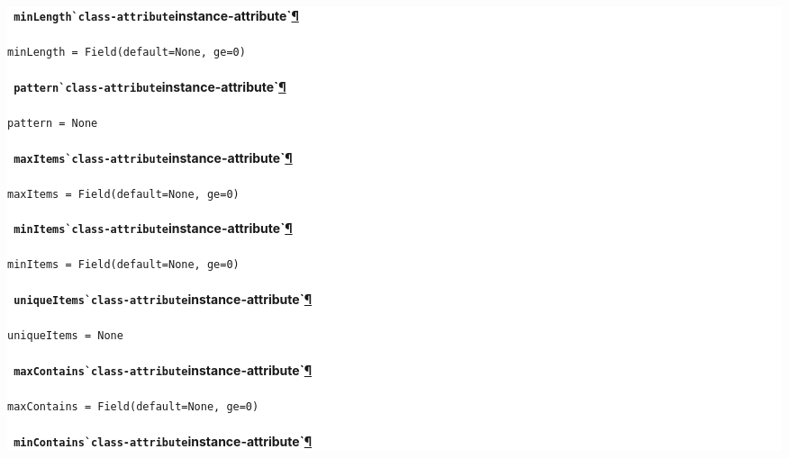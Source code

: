 #### `` minLength`class-attribute``instance-attribute`[¶](https://fastapi.tiangolo.com/reference/openapi/models/\#fastapi.openapi.models.Schema.minLength "Permanent link")

```
minLength = Field(default=None, ge=0)

```

#### `` pattern`class-attribute``instance-attribute`[¶](https://fastapi.tiangolo.com/reference/openapi/models/\#fastapi.openapi.models.Schema.pattern "Permanent link")

```
pattern = None

```

#### `` maxItems`class-attribute``instance-attribute`[¶](https://fastapi.tiangolo.com/reference/openapi/models/\#fastapi.openapi.models.Schema.maxItems "Permanent link")

```
maxItems = Field(default=None, ge=0)

```

#### `` minItems`class-attribute``instance-attribute`[¶](https://fastapi.tiangolo.com/reference/openapi/models/\#fastapi.openapi.models.Schema.minItems "Permanent link")

```
minItems = Field(default=None, ge=0)

```

#### `` uniqueItems`class-attribute``instance-attribute`[¶](https://fastapi.tiangolo.com/reference/openapi/models/\#fastapi.openapi.models.Schema.uniqueItems "Permanent link")

```
uniqueItems = None

```

#### `` maxContains`class-attribute``instance-attribute`[¶](https://fastapi.tiangolo.com/reference/openapi/models/\#fastapi.openapi.models.Schema.maxContains "Permanent link")

```
maxContains = Field(default=None, ge=0)

```

#### `` minContains`class-attribute``instance-attribute`[¶](https://fastapi.tiangolo.com/reference/openapi/models/\#fastapi.openapi.models.Schema.minContains "Permanent link")
